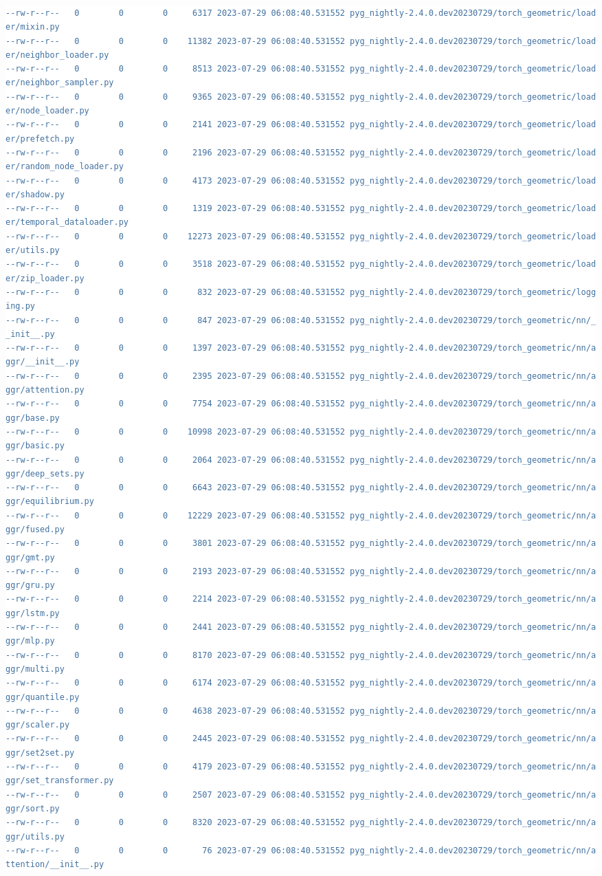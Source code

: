 ```diff
--rw-r--r--   0        0        0     6317 2023-07-29 06:08:40.531552 pyg_nightly-2.4.0.dev20230729/torch_geometric/loader/mixin.py
--rw-r--r--   0        0        0    11382 2023-07-29 06:08:40.531552 pyg_nightly-2.4.0.dev20230729/torch_geometric/loader/neighbor_loader.py
--rw-r--r--   0        0        0     8513 2023-07-29 06:08:40.531552 pyg_nightly-2.4.0.dev20230729/torch_geometric/loader/neighbor_sampler.py
--rw-r--r--   0        0        0     9365 2023-07-29 06:08:40.531552 pyg_nightly-2.4.0.dev20230729/torch_geometric/loader/node_loader.py
--rw-r--r--   0        0        0     2141 2023-07-29 06:08:40.531552 pyg_nightly-2.4.0.dev20230729/torch_geometric/loader/prefetch.py
--rw-r--r--   0        0        0     2196 2023-07-29 06:08:40.531552 pyg_nightly-2.4.0.dev20230729/torch_geometric/loader/random_node_loader.py
--rw-r--r--   0        0        0     4173 2023-07-29 06:08:40.531552 pyg_nightly-2.4.0.dev20230729/torch_geometric/loader/shadow.py
--rw-r--r--   0        0        0     1319 2023-07-29 06:08:40.531552 pyg_nightly-2.4.0.dev20230729/torch_geometric/loader/temporal_dataloader.py
--rw-r--r--   0        0        0    12273 2023-07-29 06:08:40.531552 pyg_nightly-2.4.0.dev20230729/torch_geometric/loader/utils.py
--rw-r--r--   0        0        0     3518 2023-07-29 06:08:40.531552 pyg_nightly-2.4.0.dev20230729/torch_geometric/loader/zip_loader.py
--rw-r--r--   0        0        0      832 2023-07-29 06:08:40.531552 pyg_nightly-2.4.0.dev20230729/torch_geometric/logging.py
--rw-r--r--   0        0        0      847 2023-07-29 06:08:40.531552 pyg_nightly-2.4.0.dev20230729/torch_geometric/nn/__init__.py
--rw-r--r--   0        0        0     1397 2023-07-29 06:08:40.531552 pyg_nightly-2.4.0.dev20230729/torch_geometric/nn/aggr/__init__.py
--rw-r--r--   0        0        0     2395 2023-07-29 06:08:40.531552 pyg_nightly-2.4.0.dev20230729/torch_geometric/nn/aggr/attention.py
--rw-r--r--   0        0        0     7754 2023-07-29 06:08:40.531552 pyg_nightly-2.4.0.dev20230729/torch_geometric/nn/aggr/base.py
--rw-r--r--   0        0        0    10998 2023-07-29 06:08:40.531552 pyg_nightly-2.4.0.dev20230729/torch_geometric/nn/aggr/basic.py
--rw-r--r--   0        0        0     2064 2023-07-29 06:08:40.531552 pyg_nightly-2.4.0.dev20230729/torch_geometric/nn/aggr/deep_sets.py
--rw-r--r--   0        0        0     6643 2023-07-29 06:08:40.531552 pyg_nightly-2.4.0.dev20230729/torch_geometric/nn/aggr/equilibrium.py
--rw-r--r--   0        0        0    12229 2023-07-29 06:08:40.531552 pyg_nightly-2.4.0.dev20230729/torch_geometric/nn/aggr/fused.py
--rw-r--r--   0        0        0     3801 2023-07-29 06:08:40.531552 pyg_nightly-2.4.0.dev20230729/torch_geometric/nn/aggr/gmt.py
--rw-r--r--   0        0        0     2193 2023-07-29 06:08:40.531552 pyg_nightly-2.4.0.dev20230729/torch_geometric/nn/aggr/gru.py
--rw-r--r--   0        0        0     2214 2023-07-29 06:08:40.531552 pyg_nightly-2.4.0.dev20230729/torch_geometric/nn/aggr/lstm.py
--rw-r--r--   0        0        0     2441 2023-07-29 06:08:40.531552 pyg_nightly-2.4.0.dev20230729/torch_geometric/nn/aggr/mlp.py
--rw-r--r--   0        0        0     8170 2023-07-29 06:08:40.531552 pyg_nightly-2.4.0.dev20230729/torch_geometric/nn/aggr/multi.py
--rw-r--r--   0        0        0     6174 2023-07-29 06:08:40.531552 pyg_nightly-2.4.0.dev20230729/torch_geometric/nn/aggr/quantile.py
--rw-r--r--   0        0        0     4638 2023-07-29 06:08:40.531552 pyg_nightly-2.4.0.dev20230729/torch_geometric/nn/aggr/scaler.py
--rw-r--r--   0        0        0     2445 2023-07-29 06:08:40.531552 pyg_nightly-2.4.0.dev20230729/torch_geometric/nn/aggr/set2set.py
--rw-r--r--   0        0        0     4179 2023-07-29 06:08:40.531552 pyg_nightly-2.4.0.dev20230729/torch_geometric/nn/aggr/set_transformer.py
--rw-r--r--   0        0        0     2507 2023-07-29 06:08:40.531552 pyg_nightly-2.4.0.dev20230729/torch_geometric/nn/aggr/sort.py
--rw-r--r--   0        0        0     8320 2023-07-29 06:08:40.531552 pyg_nightly-2.4.0.dev20230729/torch_geometric/nn/aggr/utils.py
--rw-r--r--   0        0        0       76 2023-07-29 06:08:40.531552 pyg_nightly-2.4.0.dev20230729/torch_geometric/nn/attention/__init__.py
```
